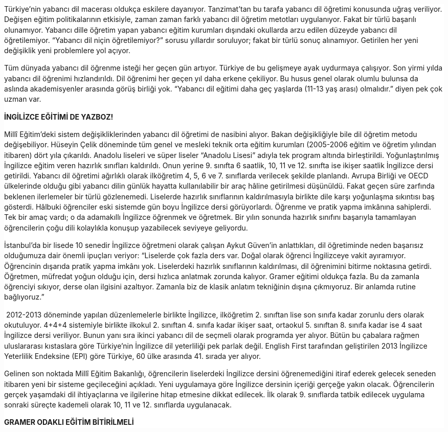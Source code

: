  <p>
  Türkiye’nin yabancı dil macerası oldukça eskilere dayanıyor. Tanzimat’tan bu tarafa yabancı dil öğretimi konusunda uğraş veriliyor. Değişen eğitim politikalarının etkisiyle, zaman zaman farklı yabancı dil öğretim metotları uygulanıyor. Fakat bir türlü başarılı olunamıyor. Yabancı dille öğretim yapan yabancı eğitim kurumları dışındaki okullarda arzu edilen düzeyde yabancı dil öğretilemiyor. “Yabancı dil niçin öğretilemiyor?” sorusu yıllardır soruluyor; fakat bir türlü sonuç alınamıyor. Getirilen her yeni değişiklik yeni problemlere yol açıyor.
 </p>
 <p>
  Tüm dünyada yabancı dil öğrenme isteği her geçen gün artıyor. Türkiye de bu gelişmeye ayak uydurmaya çalışıyor. Son yirmi yılda yabancı dil öğrenimi hızlandırıldı. Dil öğrenimi her geçen yıl daha erkene çekiliyor. Bu husus genel olarak olumlu bulunsa da aslında akademisyenler arasında görüş birliği yok. “Yabancı dil eğitimi daha geç yaşlarda (11-13 yaş arası) olmalıdır.” diyen pek çok uzman var.
 </p>
 <p>
  <strong>
   İNGİLİZCE EĞİTİMİ DE YAZBOZ!
  </strong>
 </p>
 <p>
  Millî Eğitim’deki sistem değişikliklerinden yabancı dil öğretimi de nasibini alıyor. Bakan değişikliğiyle bile dil öğretim metodu değişebiliyor. Hüseyin Çelik döneminde tüm genel ve mesleki teknik orta eğitim kurumları (2005-2006 eğitim ve öğretim yılından itibaren) dört yıla çıkarıldı. Anadolu liseleri ve süper liseler “Anadolu Lisesi” adıyla tek program altında birleştirildi. Yoğunlaştırılmış İngilizce eğitim veren hazırlık sınıfları kaldırıldı. Onun yerine 9. sınıfta 6 saatlik, 10, 11 ve 12. sınıfta ise ikişer saatlik İngilizce dersi getirildi. Yabancı dil öğretimi ağırlıklı olarak ilköğretim 4, 5, 6 ve 7. sınıflarda verilecek şekilde planlandı. Avrupa Birliği ve OECD ülkelerinde olduğu gibi yabancı dilin günlük hayatta kullanılabilir bir araç hâline getirilmesi düşünüldü. Fakat geçen süre zarfında beklenen ilerlemeler bir türlü gözlenemedi. Liselerde hazırlık sınıflarının kaldırılmasıyla birlikte dile karşı yoğunlaşma sıkıntısı baş gösterdi. Hâlbuki öğrenciler eski sistemde gün boyu İngilizce dersi görüyorlardı. Öğrenme ve pratik yapma imkânına sahiplerdi. Tek bir amaç vardı; o da adamakıllı İngilizce öğrenmek ve öğretmek. Bir yılın sonunda hazırlık sınıfını başarıyla tamamlayan öğrencilerin çoğu dili kolaylıkla konuşup yazabilecek seviyeye geliyordu.
 </p>
 <p>
  İstanbul’da bir lisede 10 senedir İngilizce öğretmeni olarak çalışan Aykut Güven’in anlattıkları, dil öğretiminde neden başarısız olduğumuza dair önemli ipuçları veriyor: “Liselerde çok fazla ders var. Doğal olarak öğrenci İngilizceye vakit ayıramıyor. Öğrencinin dışarıda pratik yapma imkânı yok. Liselerdeki hazırlık sınıflarının kaldırılması, dil öğrenimini bitirme noktasına getirdi. Öğretmen, müfredat yoğun olduğu için, dersi hızlıca anlatmak zorunda kalıyor. Gramer eğitimi oldukça fazla. Bu da zamanla öğrenciyi sıkıyor, derse olan ilgisini azaltıyor. Zamanla biz de klasik anlatım tekniğinin dışına çıkmıyoruz. Bir anlamda rutine bağlıyoruz.”
 </p>
 <p>
  <img alt="" src="http://web.archive.org/web/20150707061417im_/http://medya.aksiyon.com.tr//aksiyon/2015/03/17/566426.jpg "/>
  2012-2013 döneminde yapılan düzenlemelerle birlikte İngilizce, ilköğretim 2. sınıftan lise son sınıfa kadar zorunlu ders olarak okutuluyor. 4+4+4 sistemiyle birlikte ilkokul 2. sınıftan 4. sınıfa kadar ikişer saat, ortaokul 5. sınıftan 8. sınıfa kadar ise 4 saat İngilizce dersi veriliyor. Bunun yanı sıra ikinci yabancı dil de seçmeli olarak programda yer alıyor. Bütün bu çabalara rağmen uluslararası kıstaslara göre Türkiye’nin İngilizce dil yeterliliği pek parlak değil. English First tarafından geliştirilen 2013 İngilizce Yeterlilik Endeksine (EPI) göre Türkiye, 60 ülke arasında 41. sırada yer alıyor.
 </p>
 <p>
  Gelinen son noktada Millî Eğitim Bakanlığı, öğrencilerin liselerdeki İngilizce dersini öğrenemediğini itiraf ederek gelecek seneden itibaren yeni bir sisteme geçileceğini açıkladı. Yeni uygulamaya göre İngilizce dersinin içeriği gerçeğe yakın olacak. Öğrencilerin gerçek yaşamdaki dil ihtiyaçlarına ve ilgilerine hitap etmesine dikkat edilecek. İlk olarak 9. sınıflarda tatbik edilecek uygulama sonraki süreçte kademeli olarak 10, 11 ve 12. sınıflarda uygulanacak.
 </p>
 <p>
  <strong>
   GRAMER ODAKLI EĞİTİM BİTİRİLMELİ